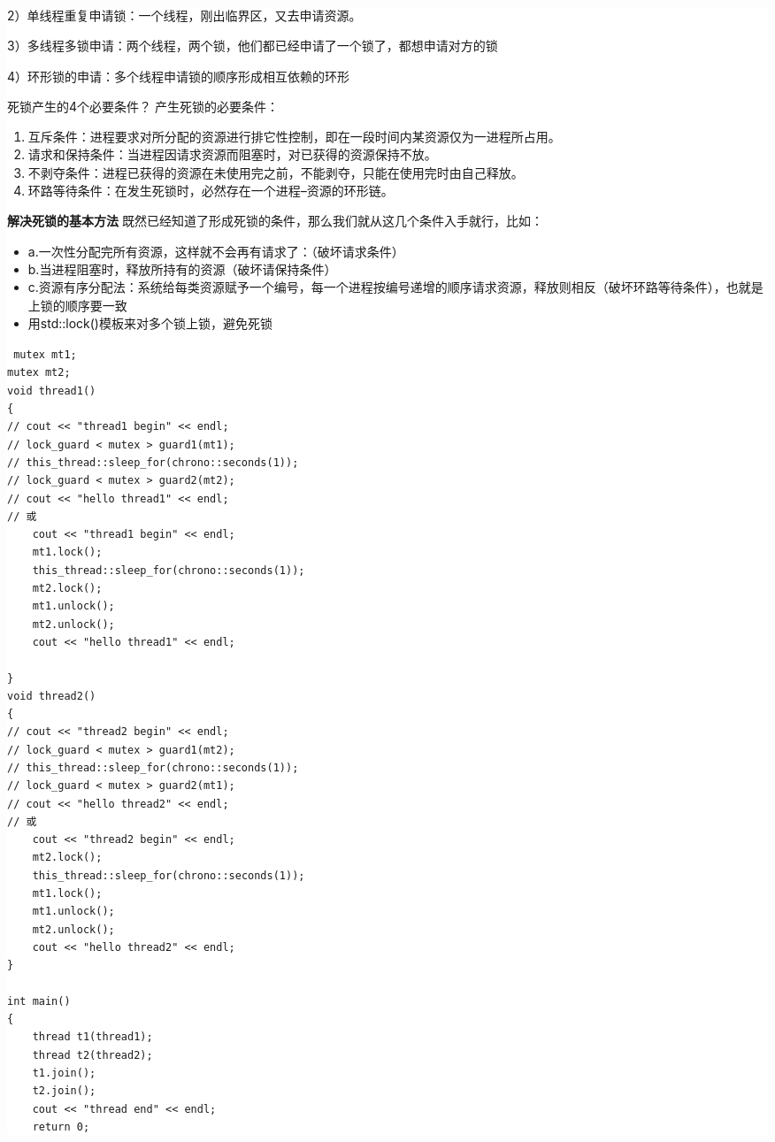 2）单线程重复申请锁：一个线程，刚出临界区，又去申请资源。

3）多线程多锁申请：两个线程，两个锁，他们都已经申请了一个锁了，都想申请对方的锁

4）环形锁的申请：多个线程申请锁的顺序形成相互依赖的环形

死锁产生的4个必要条件？
	产生死锁的必要条件：

1. 互斥条件：进程要求对所分配的资源进行排它性控制，即在一段时间内某资源仅为一进程所占用。
2. 请求和保持条件：当进程因请求资源而阻塞时，对已获得的资源保持不放。
3. 不剥夺条件：进程已获得的资源在未使用完之前，不能剥夺，只能在使用完时由自己释放。
4. 环路等待条件：在发生死锁时，必然存在一个进程–资源的环形链。

**解决死锁的基本方法**
既然已经知道了形成死锁的条件，那么我们就从这几个条件入手就行，比如：

- a.一次性分配完所有资源，这样就不会再有请求了：（破坏请求条件）
- b.当进程阻塞时，释放所持有的资源（破坏请保持条件）
- c.资源有序分配法：系统给每类资源赋予一个编号，每一个进程按编号递增的顺序请求资源，释放则相反（破坏环路等待条件），也就是上锁的顺序要一致
- 用std::lock()模板来对多个锁上锁，避免死锁

```
 mutex mt1;
mutex mt2;
void thread1()
{
// cout << "thread1 begin" << endl;
// lock_guard < mutex > guard1(mt1);
// this_thread::sleep_for(chrono::seconds(1));
// lock_guard < mutex > guard2(mt2);
// cout << "hello thread1" << endl;
// 或
    cout << "thread1 begin" << endl;
    mt1.lock();
    this_thread::sleep_for(chrono::seconds(1));
    mt2.lock();
    mt1.unlock();
    mt2.unlock();
    cout << "hello thread1" << endl;

}
void thread2()
{
// cout << "thread2 begin" << endl;
// lock_guard < mutex > guard1(mt2);
// this_thread::sleep_for(chrono::seconds(1));
// lock_guard < mutex > guard2(mt1);
// cout << "hello thread2" << endl;
// 或
    cout << "thread2 begin" << endl;
    mt2.lock();
    this_thread::sleep_for(chrono::seconds(1));
    mt1.lock();
    mt1.unlock();
    mt2.unlock();
    cout << "hello thread2" << endl;
}

int main()
{
    thread t1(thread1);
    thread t2(thread2);
    t1.join();
    t2.join();
    cout << "thread end" << endl;
    return 0;
```